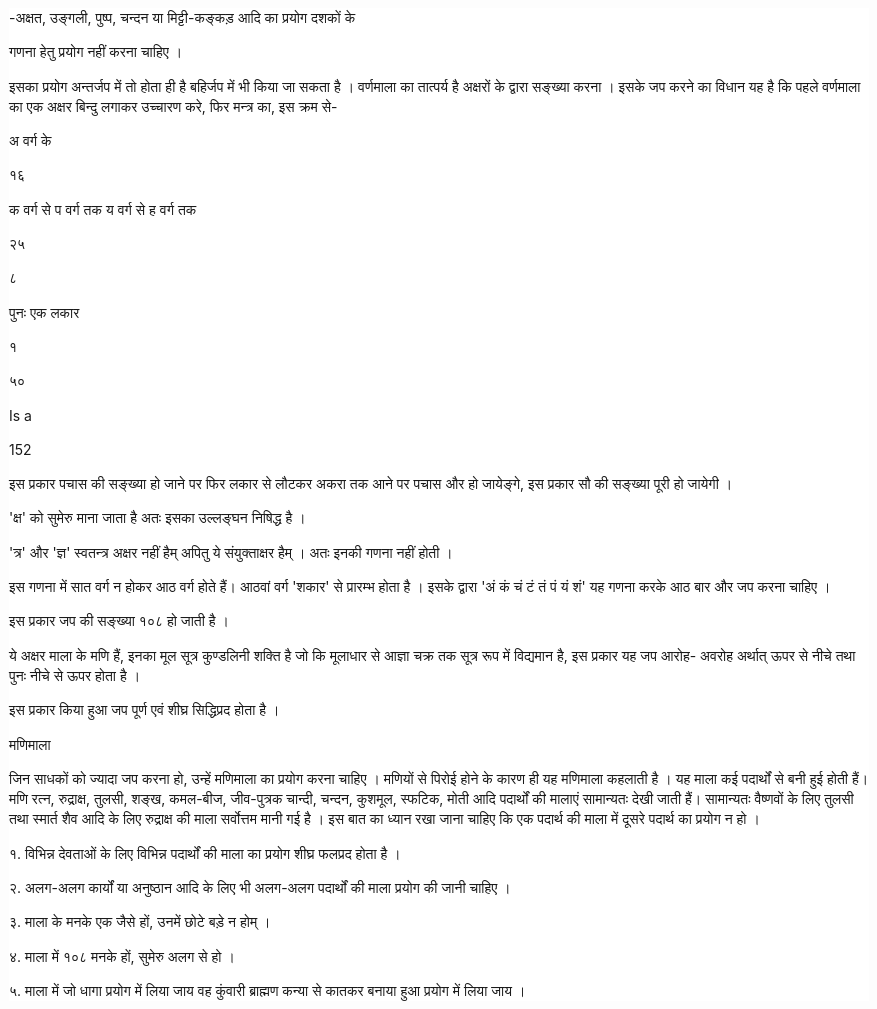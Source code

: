 -अक्षत, उङ्गली, पुष्प, चन्दन या मिट्टी-कङ्कड़ आदि का प्रयोग दशकों के 

गणना हेतु प्रयोग नहीं करना चाहिए । 

इसका प्रयोग अन्तर्जप में तो होता ही है बहिर्जप में भी किया जा सकता है । वर्णमाला का तात्पर्य है अक्षरों के द्वारा सङ्ख्या करना । इसके जप करने का विधान यह है कि पहले वर्णमाला का एक अक्षर बिन्दु लगाकर उच्चारण करे, फिर मन्त्र का, इस क्रम से- 

अ वर्ग के 

१६ 

क वर्ग से प वर्ग तक य वर्ग से ह वर्ग तक 

२५ 

८ 

पुनः एक लकार 

१ 

५० 

Is a 

152 

इस प्रकार पचास की सङ्ख्या हो जाने पर फिर लकार से लौटकर अकरा तक आने पर पचास और हो जायेङ्गे, इस प्रकार सौ की सङ्ख्या पूरी हो जायेगी । 

'क्ष' को सुमेरु माना जाता है अतः इसका उल्लङ्घन निषिद्ध है । 

'त्र' और 'ज्ञ' स्वतन्त्र अक्षर नहीं हैम् अपितु ये संयुक्ताक्षर हैम् । अतः इनकी गणना नहीं होती । 

इस गणना में सात वर्ग न होकर आठ वर्ग होते हैं। आठवां वर्ग 'शकार' से प्रारम्भ होता है । इसके द्वारा 'अं कं चं टं तं पं यं शं' यह गणना करके आठ बार और जप करना चाहिए । 

इस प्रकार जप की सङ्ख्या १०८ हो जाती है । 

ये अक्षर माला के मणि हैं, इनका मूल सूत्र कुण्डलिनी शक्ति है जो कि मूलाधार से आज्ञा चक्र तक सूत्र रूप में विद्यमान है, इस प्रकार यह जप आरोह- अवरोह अर्थात् ऊपर से नीचे तथा पुनः नीचे से ऊपर होता है । 

इस प्रकार किया हुआ जप पूर्ण एवं शीघ्र सिद्धिप्रद होता है । 

मणिमाला 

जिन साधकों को ज्यादा जप करना हो, उन्हें मणिमाला का प्रयोग करना चाहिए । मणियों से पिरोई होने के कारण ही यह मणिमाला कहलाती है । यह माला कई पदार्थों से बनी हुई होती हैं। मणि रत्न, रुद्राक्ष, तुलसी, शङ्ख, कमल-बीज, जीव-पुत्रक चान्दी, चन्दन, कुशमूल, स्फटिक, मोती आदि पदार्थों की मालाएं सामान्यतः देखी जाती हैं। सामान्यतः वैष्णवों के लिए तुलसी तथा स्मार्त शैव आदि के लिए रुद्राक्ष की माला सर्वोत्तम मानी गई है । इस बात का ध्यान रखा जाना चाहिए कि एक पदार्थ की माला में दूसरे पदार्थ का प्रयोग न हो । 

१. विभिन्न देवताओं के लिए विभिन्न पदार्थों की माला का प्रयोग शीघ्र फलप्रद होता है । 

२. अलग-अलग कार्यों या अनुष्ठान आदि के लिए भी अलग-अलग पदार्थों की माला प्रयोग की जानी चाहिए । 

३. माला के मनके एक जैसे हों, उनमें छोटे बड़े न होम् । 

४. माला में १०८ मनके हों, सुमेरु अलग से हो । 

५. माला में जो धागा प्रयोग में लिया जाय वह कुंवारी ब्राह्मण कन्या से कातकर बनाया हुआ प्रयोग में लिया जाय । 
